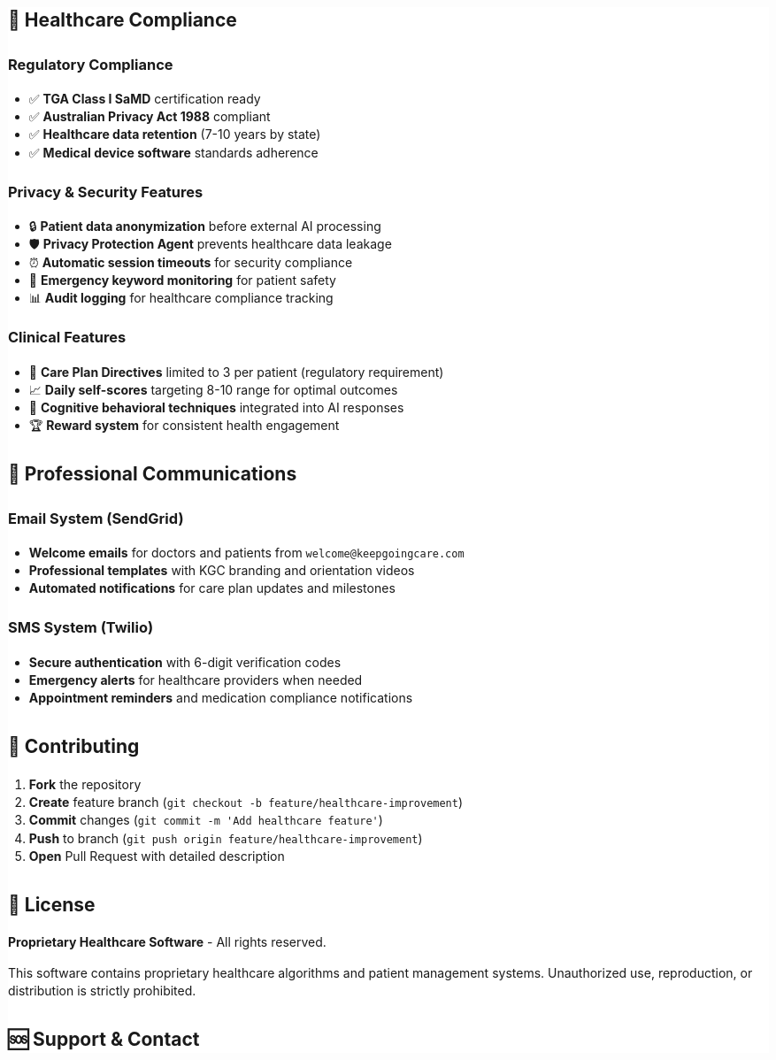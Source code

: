 ## 🏥 Healthcare Compliance

### Regulatory Compliance
- ✅ **TGA Class I SaMD** certification ready
- ✅ **Australian Privacy Act 1988** compliant
- ✅ **Healthcare data retention** (7-10 years by state)
- ✅ **Medical device software** standards adherence

### Privacy & Security Features
- 🔒 **Patient data anonymization** before external AI processing
- 🛡️ **Privacy Protection Agent** prevents healthcare data leakage
- ⏰ **Automatic session timeouts** for security compliance
- 🚨 **Emergency keyword monitoring** for patient safety
- 📊 **Audit logging** for healthcare compliance tracking

### Clinical Features
- 💊 **Care Plan Directives** limited to 3 per patient (regulatory requirement)
- 📈 **Daily self-scores** targeting 8-10 range for optimal outcomes
- 🎯 **Cognitive behavioral techniques** integrated into AI responses
- 🏆 **Reward system** for consistent health engagement

## 📧 Professional Communications

### Email System (SendGrid)
- **Welcome emails** for doctors and patients from `welcome@keepgoingcare.com`
- **Professional templates** with KGC branding and orientation videos
- **Automated notifications** for care plan updates and milestones

### SMS System (Twilio)
- **Secure authentication** with 6-digit verification codes
- **Emergency alerts** for healthcare providers when needed
- **Appointment reminders** and medication compliance notifications

## 🤝 Contributing

1. **Fork** the repository
2. **Create** feature branch (`git checkout -b feature/healthcare-improvement`)
3. **Commit** changes (`git commit -m 'Add healthcare feature'`)
4. **Push** to branch (`git push origin feature/healthcare-improvement`)
5. **Open** Pull Request with detailed description

## 📄 License

**Proprietary Healthcare Software** - All rights reserved.

This software contains proprietary healthcare algorithms and patient management systems. Unauthorized use, reproduction, or distribution is strictly prohibited.

## 🆘 Support & Contact
